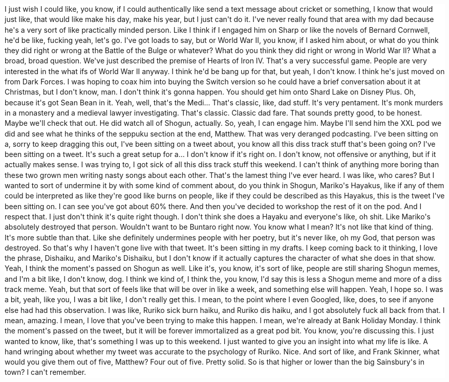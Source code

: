 I just wish I could like, you know, if I could authentically like send a text message about cricket or something, I know that would just like, that would like make his day, make his year, but I just can't do it.
I've never really found that area with my dad because he's a very sort of like practically minded person. Like I think if I engaged him on Sharp or like the novels of Bernard Cornwell, he'd be like, fucking yeah, let's go. I've got loads to say, but or World War II, you know, if I asked him about, or what do you think they did right or wrong at the Battle of the Bulge or whatever?
What do you think they did right or wrong in World War II? What a broad, broad question.
We've just described the premise of Hearts of Iron IV. That's a very successful game. People are very interested in the what ifs of World War II anyway.
I think he'd be bang up for that, but yeah, I don't know. I think he's just moved on from Dark Forces. I was hoping to coax him into buying the Switch version so he could have a brief conversation about it at Christmas, but I don't know, man.
I don't think it's gonna happen.
You should get him onto Shard Lake on Disney Plus.
Oh, because it's got Sean Bean in it.
Yeah, well, that's the Medi... That's classic, like, dad stuff. It's very pentament.
It's monk murders in a monastery and a medieval lawyer investigating. That's classic. Classic dad fare.
That sounds pretty good, to be honest. Maybe we'll check that out. He did watch all of Shogun, actually.
So, yeah, I can engage him. Maybe I'll send him the XXL pod we did and see what he thinks of the seppuku section at the end, Matthew. That was very deranged podcasting.
I've been sitting on a, sorry to keep dragging this out, I've been sitting on a tweet about, you know all this diss track stuff that's been going on?
I've been sitting on a tweet. It's such a great setup for a...
I don't know if it's right on. I don't know, not offensive or anything, but if it actually makes sense. I was trying to, I got sick of all this diss track stuff this weekend.
I can't think of anything more boring than these two grown men writing nasty songs about each other.
That's the lamest thing I've ever heard. I was like, who cares?
But I wanted to sort of undermine it by with some kind of comment about, do you think in Shogun, Mariko's Hayakus, like if any of them could be interpreted as like they're good like burns on people, like if they could be described as this Hayakus, this is the tweet I've been sitting on.
I can see you've got about 60% there. And then you've decided to workshop the rest of it on the pod.
And I respect that. I just don't think it's quite right though. I don't think she does a Hayaku and everyone's like, oh shit.
Like Mariko's absolutely destroyed that person.
Wouldn't want to be Buntaro right now. You know what I mean? It's not like that kind of thing.
It's more subtle than that. Like she definitely undermines people with her poetry, but it's never like, oh my God, that person was destroyed. So that's why I haven't gone live with that tweet.
It's been sitting in my drafts. I keep coming back to it thinking, I love the phrase, Dishaiku, and Mariko's Dishaiku, but I don't know if it actually captures the character of what she does in that show.
Yeah, I think the moment's passed on Shogun as well. Like it's, you know, it's sort of like, people are still sharing Shogun memes, and I'm a bit like, I don't know, dog.
I think we kind of, I think the, you know, I'd say this is less a Shogun meme and more of a diss track meme.
Yeah, but that sort of feels like that will be over in like a week, and something else will happen. Yeah, I hope so. I was a bit, yeah, like you, I was a bit like, I don't really get this.
I mean, to the point where I even Googled, like, does, to see if anyone else had had this observation. I was like, Ruriko sick burn haiku, and Ruriko dis haiku, and I got absolutely fuck all back from that.
I mean, amazing. I mean, I love that you've been trying to make this happen. I mean, we're already at Bank Holiday Monday.
I think the moment's passed on the tweet, but it will be forever immortalized as a great pod bit. You know, you're discussing this.
I just wanted to know, like, that's something I was up to this weekend. I just wanted to give you an insight into what my life is like. A hand wringing about whether my tweet was accurate to the psychology of Ruriko.
Nice. And sort of like, and Frank Skinner, what would you give them out of five, Matthew?
Four out of five.
Pretty solid. So is that higher or lower than the big Sainsbury's in town? I can't remember.